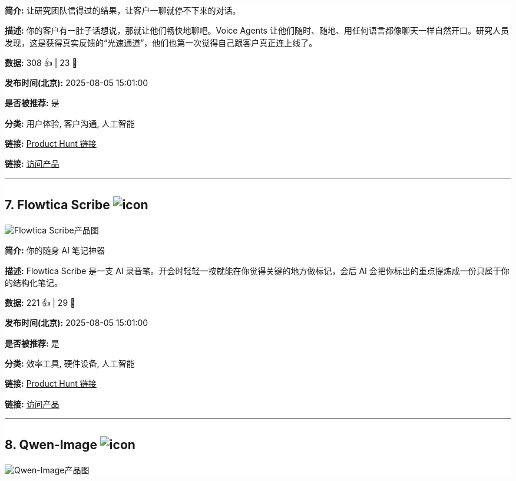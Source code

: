 **简介:** 让研究团队信得过的结果，让客户一聊就停不下来的对话。

**描述:** 你的客户有一肚子话想说，那就让他们畅快地聊吧。Voice Agents 让他们随时、随地、用任何语言都像聊天一样自然开口。研究人员发现，这是获得真实反馈的“光速通道”，他们也第一次觉得自己跟客户真正连上线了。

**数据:** 308 👍 | 23 💬

**发布时间(北京):** 2025-08-05 15:01:00

**是否被推荐:** 是

**分类:** 用户体验, 客户沟通, 人工智能

**链接:** [Product Hunt 链接](https://www.producthunt.com/products/perspective-ai?utm_campaign=producthunt-api&utm_medium=api-v2&utm_source=Application%3A+producthunt-hots+%28ID%3A+183917%29)

**链接:** [访问产品](https://www.producthunt.com/r/GYO4ID5UPB3KK2?utm_campaign=producthunt-api&utm_medium=api-v2&utm_source=Application%3A+producthunt-hots+%28ID%3A+183917%29)

</div>

---

<div class="product-card">

## 7. Flowtica Scribe ![icon](https://ph-files.imgix.net/4f55100a-1f84-4bdd-a4a0-eda588fb18b0.png?auto=format&w=30)

![Flowtica Scribe产品图](https://ph-files.imgix.net/4b08bc3c-38b4-47ce-bab3-02f76fc80861.png?auto=format&w=700)

**简介:** 你的随身 AI 笔记神器

**描述:** Flowtica Scribe 是一支 AI 录音笔。开会时轻轻一按就能在你觉得关键的地方做标记，会后 AI 会把你标出的重点提炼成一份只属于你的结构化笔记。

**数据:** 221 👍 | 29 💬

**发布时间(北京):** 2025-08-05 15:01:00

**是否被推荐:** 是

**分类:** 效率工具, 硬件设备, 人工智能

**链接:** [Product Hunt 链接](https://www.producthunt.com/products/flowtica-scribe?utm_campaign=producthunt-api&utm_medium=api-v2&utm_source=Application%3A+producthunt-hots+%28ID%3A+183917%29)

**链接:** [访问产品](https://www.producthunt.com/r/JGZZMYQXDDP4LP?utm_campaign=producthunt-api&utm_medium=api-v2&utm_source=Application%3A+producthunt-hots+%28ID%3A+183917%29)

</div>

---

<div class="product-card">

## 8. Qwen-Image ![icon](https://ph-files.imgix.net/e0810112-e937-4ac5-b0ae-914e50761b75.png?auto=format&w=30)

![Qwen-Image产品图](https://ph-files.imgix.net/368c73ee-a05b-4d8a-a01a-4dbdc333e07d.jpeg?auto=format&w=700)
